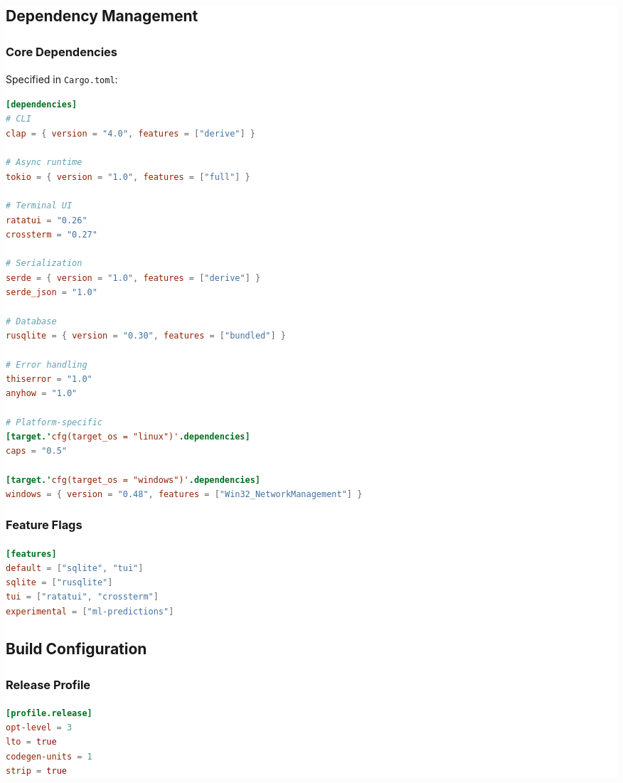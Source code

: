 ## Dependency Management

### Core Dependencies
Specified in `Cargo.toml`:
```toml
[dependencies]
# CLI
clap = { version = "4.0", features = ["derive"] }

# Async runtime
tokio = { version = "1.0", features = ["full"] }

# Terminal UI
ratatui = "0.26"
crossterm = "0.27"

# Serialization
serde = { version = "1.0", features = ["derive"] }
serde_json = "1.0"

# Database
rusqlite = { version = "0.30", features = ["bundled"] }

# Error handling
thiserror = "1.0"
anyhow = "1.0"

# Platform-specific
[target.'cfg(target_os = "linux")'.dependencies]
caps = "0.5"

[target.'cfg(target_os = "windows")'.dependencies]
windows = { version = "0.48", features = ["Win32_NetworkManagement"] }
```

### Feature Flags
```toml
[features]
default = ["sqlite", "tui"]
sqlite = ["rusqlite"]
tui = ["ratatui", "crossterm"]
experimental = ["ml-predictions"]
```

## Build Configuration

### Release Profile
```toml
[profile.release]
opt-level = 3
lto = true
codegen-units = 1
strip = true
```
